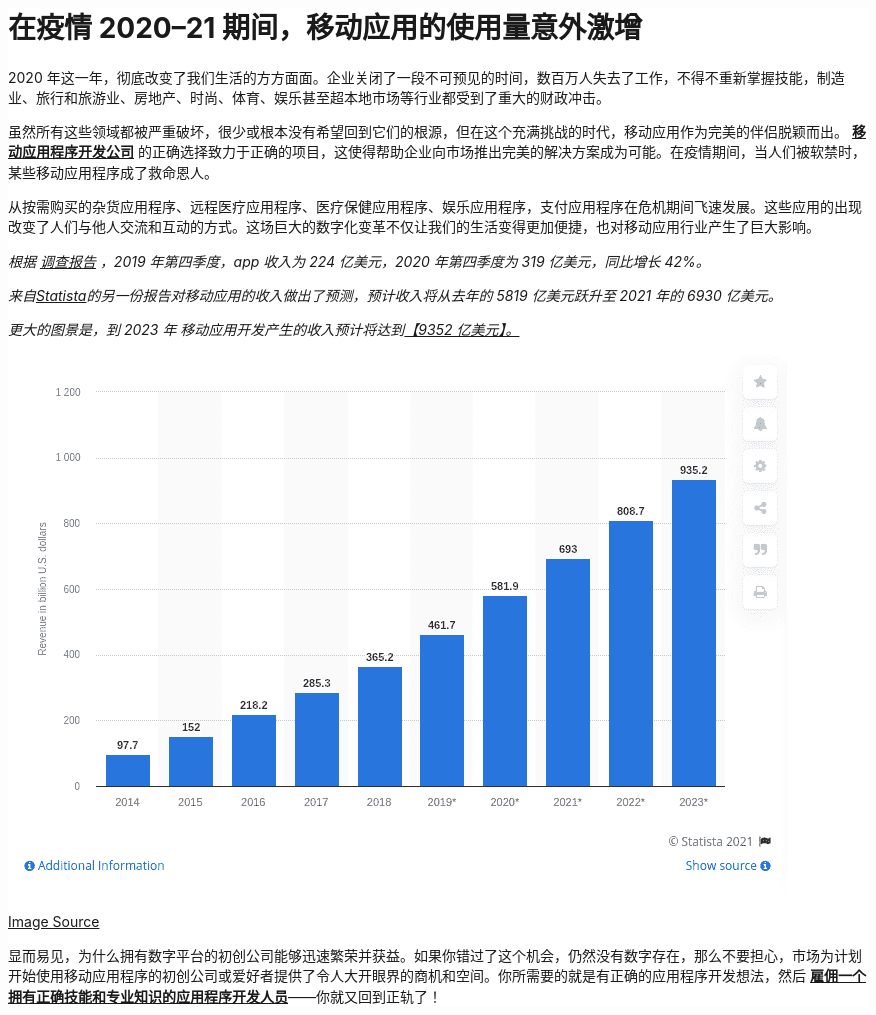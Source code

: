 # **在疫情 2020–21 期间，移动应用的使用量意外激增**

2020 年这一年，彻底改变了我们生活的方方面面。企业关闭了一段不可预见的时间，数百万人失去了工作，不得不重新掌握技能，制造业、旅行和旅游业、房地产、时尚、体育、娱乐甚至超本地市场等行业都受到了重大的财政冲击。

虽然所有这些领域都被严重破坏，很少或根本没有希望回到它们的根源，但在这个充满挑战的时代，移动应用作为完美的伴侣脱颖而出。 [**移动应用程序开发公司**](https://www.xicom.biz/services/mobile-app-development/) 的正确选择致力于正确的项目，这使得帮助企业向市场推出完美的解决方案成为可能。在疫情期间，当人们被软禁时，某些移动应用程序成了救命恩人。

从按需购买的杂货应用程序、远程医疗应用程序、医疗保健应用程序、娱乐应用程序，支付应用程序在危机期间飞速发展。这些应用的出现改变了人们与他人交流和互动的方式。这场巨大的数字化变革不仅让我们的生活变得更加便捷，也对移动应用行业产生了巨大影响。

*根据* [*调查报告*](https://www.businessofapps.com/data/app-revenues/) *，2019 年第四季度，app 收入为 224 亿美元，2020 年第四季度为 319 亿美元，同比增长 42%。*

*来自*[*Statista*](https://www.statista.com/statistics/269025/worldwide-mobile-app-revenue-forecast/)*的另一份报告对移动应用的收入做出了预测，预计收入将从去年的 5819 亿美元跃升至 2021 年的 6930 亿美元。*

*更大的图景是，到 2023 年* *移动应用开发产生的收入预计将达到*[*【9352 亿美元】。*](https://www.statista.com/statistics/269025/worldwide-mobile-app-revenue-forecast/)

![](img/27c9fbd540d39254e2e3965abae46ed2.png)

[Image Source](https://www.statista.com/statistics/269025/worldwide-mobile-app-revenue-forecast/)

显而易见，为什么拥有数字平台的初创公司能够迅速繁荣并获益。如果你错过了这个机会，仍然没有数字存在，那么不要担心，市场为计划开始使用移动应用程序的初创公司或爱好者提供了令人大开眼界的商机和空间。你所需要的就是有正确的应用程序开发想法，然后 [**雇佣一个拥有正确技能和专业知识的应用程序开发人员**](https://www.xicom.biz/solutions/hire-developers/)——你就又回到正轨了！
